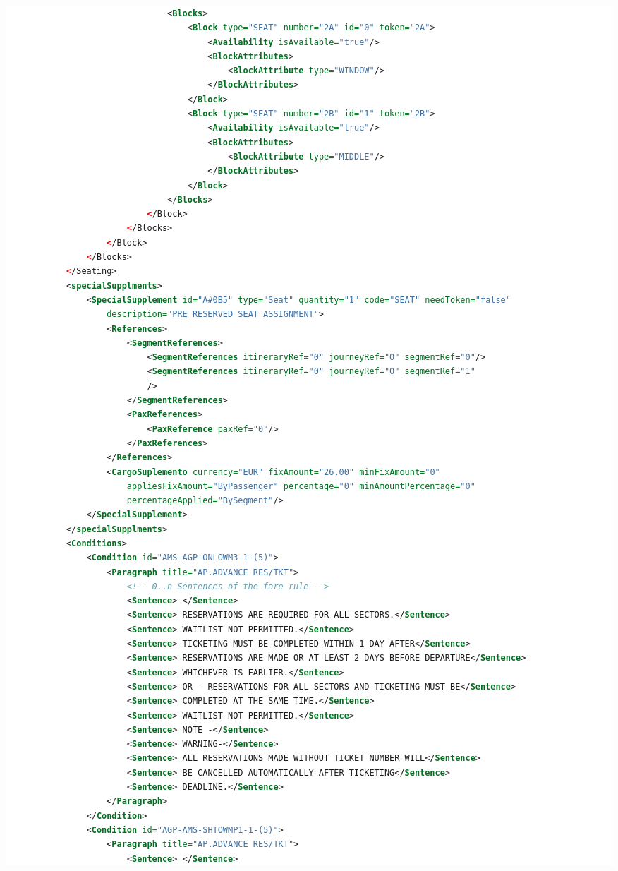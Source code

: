~~~xml
                                <Blocks>
                                    <Block type="SEAT" number="2A" id="0" token="2A">
                                        <Availability isAvailable="true"/>
                                        <BlockAttributes>
                                            <BlockAttribute type="WINDOW"/>
                                        </BlockAttributes>
                                    </Block>
                                    <Block type="SEAT" number="2B" id="1" token="2B">
                                        <Availability isAvailable="true"/>
                                        <BlockAttributes>
                                            <BlockAttribute type="MIDDLE"/>
                                        </BlockAttributes>
                                    </Block>
                                </Blocks>
                            </Block>
                        </Blocks>
                    </Block>
                </Blocks>
            </Seating>
            <specialSupplments>
                <SpecialSupplement id="A#0B5" type="Seat" quantity="1" code="SEAT" needToken="false"
                    description="PRE RESERVED SEAT ASSIGNMENT">
                    <References>
                        <SegmentReferences>
                            <SegmentReferences itineraryRef="0" journeyRef="0" segmentRef="0"/>
                            <SegmentReferences itineraryRef="0" journeyRef="0" segmentRef="1"
                            />
                        </SegmentReferences>
                        <PaxReferences>
                            <PaxReference paxRef="0"/>
                        </PaxReferences>
                    </References>
                    <CargoSuplemento currency="EUR" fixAmount="26.00" minFixAmount="0"
                        appliesFixAmount="ByPassenger" percentage="0" minAmountPercentage="0"
                        percentageApplied="BySegment"/>
                </SpecialSupplement>
            </specialSupplments>
            <Conditions>
                <Condition id="AMS-AGP-ONLOWM3-1-(5)">
                    <Paragraph title="AP.ADVANCE RES/TKT">
                        <!-- 0..n Sentences of the fare rule -->
                        <Sentence> </Sentence>
                        <Sentence> RESERVATIONS ARE REQUIRED FOR ALL SECTORS.</Sentence>
                        <Sentence> WAITLIST NOT PERMITTED.</Sentence>
                        <Sentence> TICKETING MUST BE COMPLETED WITHIN 1 DAY AFTER</Sentence>
                        <Sentence> RESERVATIONS ARE MADE OR AT LEAST 2 DAYS BEFORE DEPARTURE</Sentence>
                        <Sentence> WHICHEVER IS EARLIER.</Sentence>
                        <Sentence> OR - RESERVATIONS FOR ALL SECTORS AND TICKETING MUST BE</Sentence>
                        <Sentence> COMPLETED AT THE SAME TIME.</Sentence>
                        <Sentence> WAITLIST NOT PERMITTED.</Sentence>
                        <Sentence> NOTE -</Sentence>
                        <Sentence> WARNING-</Sentence>
                        <Sentence> ALL RESERVATIONS MADE WITHOUT TICKET NUMBER WILL</Sentence>
                        <Sentence> BE CANCELLED AUTOMATICALLY AFTER TICKETING</Sentence>
                        <Sentence> DEADLINE.</Sentence>
                    </Paragraph>
                </Condition>
                <Condition id="AGP-AMS-SHTOWMP1-1-(5)">
                    <Paragraph title="AP.ADVANCE RES/TKT">
                        <Sentence> </Sentence>
~~~